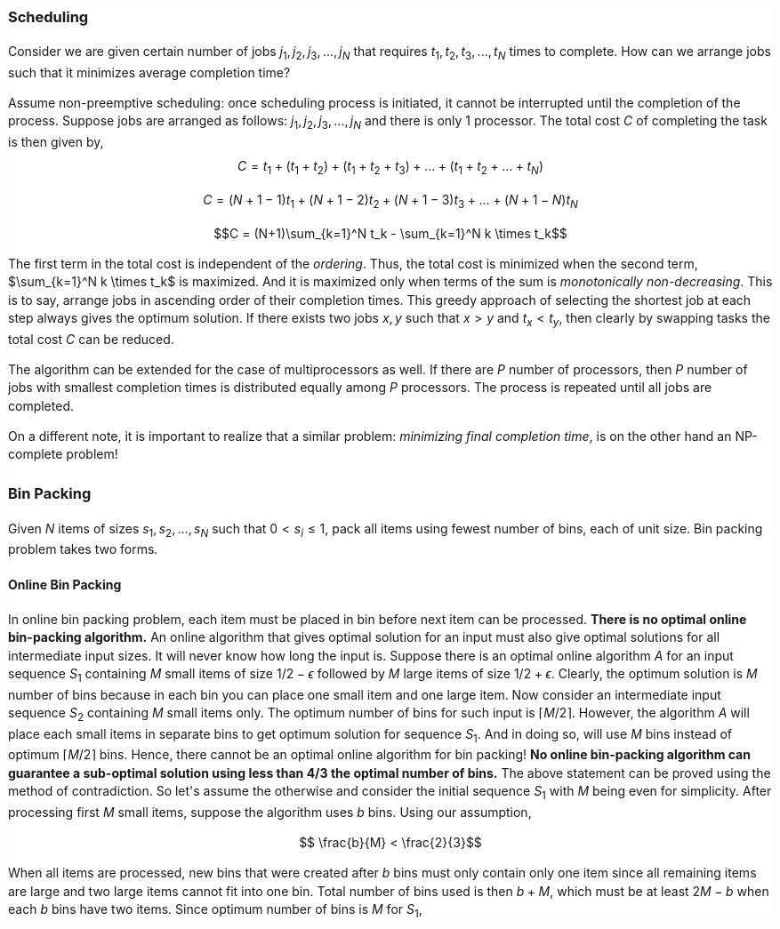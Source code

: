 ### Scheduling
Consider we are given certain number of jobs $j_1, j_2, j_3, ..., j_N$ that requires $t_1, t_2, t_3, ..., t_N$ times to complete. How can we arrange jobs such that it minimizes average completion time?

Assume non-preemptive scheduling: once scheduling process is initiated, it cannot be interrupted until the completion of the process. Suppose jobs are arranged as follows: $j_1, j_2, j_3, ..., j_N$ and there is only $1$ processor. The total cost $C$ of completing the task is then given by,
$$C = t_1 + (t_1 + t_2) + (t_1 + t_2 + t_3) + ... + (t_1 + t_2 + ... + t_N)$$

$$C = (N+1-1)t_1 + (N+1-2)t_2 + (N+1-3)t_3 + ... + (N+1-N)t_N$$

$$C = (N+1)\sum_{k=1}^N t_k - \sum_{k=1}^N k \times t_k$$

The first term in the total cost is independent of the *ordering*. Thus, the total cost is minimized when the second term, $\sum_{k=1}^N k \times t_k$ is maximized. And it is maximized only when terms of the sum is *monotonically non-decreasing*. This is to say, arrange jobs in ascending order of their completion times. This greedy approach of selecting the shortest job at each step always gives the optimum solution. If there exists two jobs $x, y$ such that $x > y$ and $t_x < t_y$, then clearly by swapping tasks the total cost $C$ can be reduced.

The algorithm can be extended for the case of multiprocessors as well. If there are $P$ number of processors, then $P$ number of jobs with smallest completion times is distributed equally among $P$ processors. The process is repeated until all jobs are completed.

On a different note, it is important to realize that a similar problem: *minimizing final completion time*, is on the other hand an NP-complete problem!

<div style="page-break-after: always;"></div>

### Bin Packing
Given $N$ items of sizes $s_1, s_2, ..., s_N$ such that $0 < s_i \le 1$, pack all items using fewest number of bins, each of unit size. Bin packing problem takes two forms.
#### Online Bin Packing
In online bin packing problem, each item must be placed in bin before next item can be processed.
**There is no optimal online bin-packing algorithm.**
An online algorithm that gives optimal solution for an input must also give optimal solutions for all intermediate input sizes. It will never know how long the input is. Suppose there is an optimal online algorithm $A$ for an input sequence $S_1$ containing $M$ small items of size $1/2 - \epsilon$ followed by $M$ large items of size $1/2 + \epsilon$. Clearly, the optimum solution is $M$ number of bins because in each bin you can place one small item and one large item. Now consider an intermediate input sequence $S_2$ containing $M$ small items only. The optimum number of bins for such input is $\lceil M/2 \rceil$. However, the algorithm $A$ will place each small items in separate bins to get optimum solution for sequence $S_1$. And in doing so, will use $M$ bins instead of optimum $\lceil M/2 \rceil$ bins. Hence, there cannot be an optimal online algorithm for bin packing!
**No online bin-packing algorithm can guarantee a sub-optimal solution using less than $4/3$ the optimal number of bins.**
The above statement can be proved using the method of contradiction. So let's assume the otherwise and consider the initial sequence $S_1$ with $M$ being even for simplicity. After processing first $M$ small items, suppose the algorithm uses $b$ bins. Using our assumption,

$$ \frac{b}{M} < \frac{2}{3}$$

When all items are processed, new bins that were created after $b$ bins must only contain only one item since all remaining items are large and two large items cannot fit into one bin. Total number of bins used is then $b + M$, which must be at least $2M - b$ when each $b$ bins have two items. Since optimum number of bins is $M$ for $S_1$,
